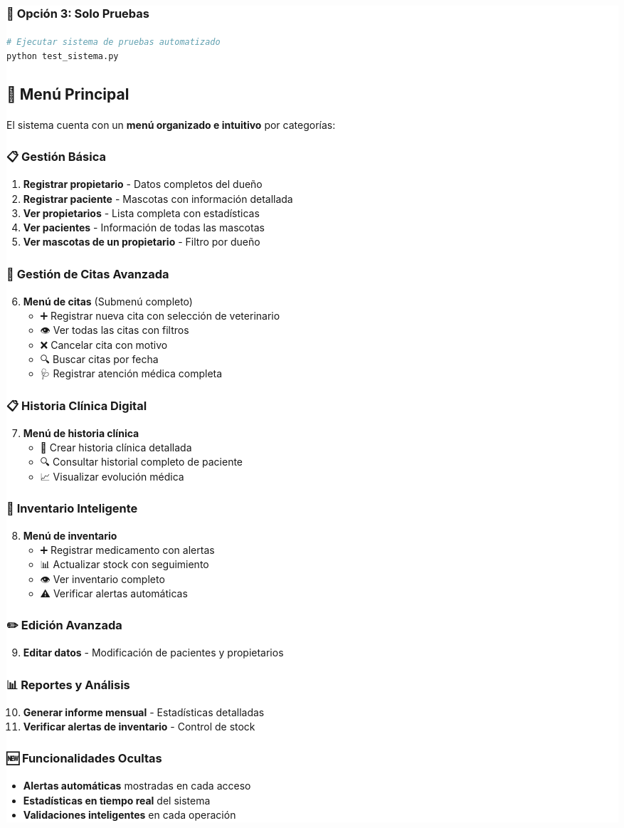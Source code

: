 ### 🔬 **Opción 3: Solo Pruebas**
```bash
# Ejecutar sistema de pruebas automatizado
python test_sistema.py
```

## 📱 **Menú Principal**

El sistema cuenta con un **menú organizado e intuitivo** por categorías:

### 📋 **Gestión Básica**
1. **Registrar propietario** - Datos completos del dueño
2. **Registrar paciente** - Mascotas con información detallada
3. **Ver propietarios** - Lista completa con estadísticas
4. **Ver pacientes** - Información de todas las mascotas
5. **Ver mascotas de un propietario** - Filtro por dueño

### 📅 **Gestión de Citas Avanzada**
6. **Menú de citas** (Submenú completo)
   - ➕ Registrar nueva cita con selección de veterinario
   - 👁️ Ver todas las citas con filtros
   - ❌ Cancelar cita con motivo
   - 🔍 Buscar citas por fecha
   - 🩺 Registrar atención médica completa

### 📋 **Historia Clínica Digital**
7. **Menú de historia clínica**
   - 📝 Crear historia clínica detallada
   - 🔍 Consultar historial completo de paciente
   - 📈 Visualizar evolución médica

### 💊 **Inventario Inteligente**
8. **Menú de inventario**
   - ➕ Registrar medicamento con alertas
   - 📊 Actualizar stock con seguimiento
   - 👁️ Ver inventario completo
   - ⚠️ Verificar alertas automáticas

### ✏️ **Edición Avanzada**
9. **Editar datos** - Modificación de pacientes y propietarios

### 📊 **Reportes y Análisis**
10. **Generar informe mensual** - Estadísticas detalladas
11. **Verificar alertas de inventario** - Control de stock

### 🆕 **Funcionalidades Ocultas**
- **Alertas automáticas** mostradas en cada acceso
- **Estadísticas en tiempo real** del sistema
- **Validaciones inteligentes** en cada operación
